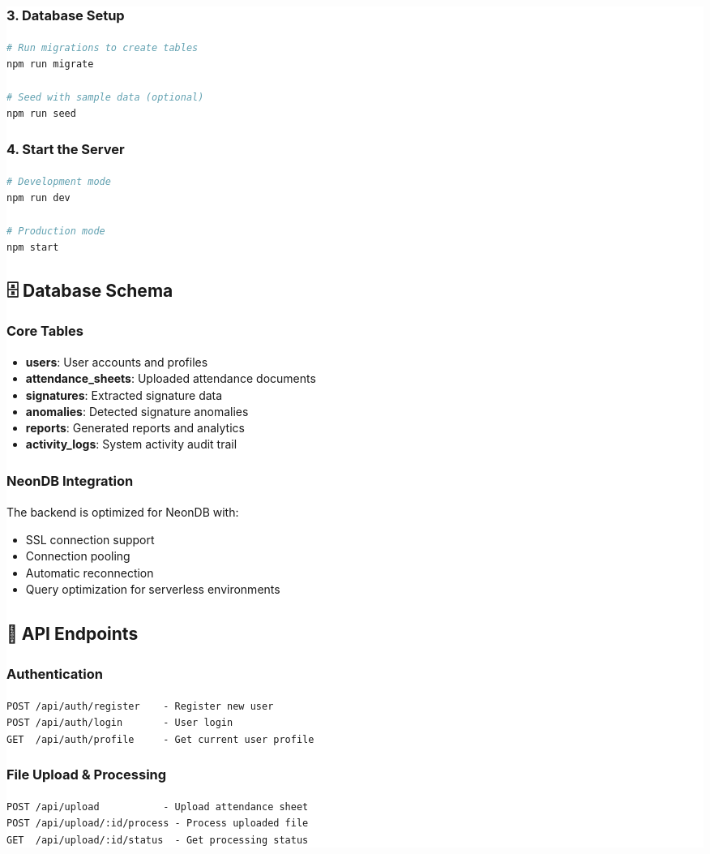### 3. Database Setup
```bash
# Run migrations to create tables
npm run migrate

# Seed with sample data (optional)
npm run seed
```

### 4. Start the Server
```bash
# Development mode
npm run dev

# Production mode
npm start
```

## 🗄️ Database Schema

### Core Tables
- **users**: User accounts and profiles
- **attendance_sheets**: Uploaded attendance documents
- **signatures**: Extracted signature data
- **anomalies**: Detected signature anomalies
- **reports**: Generated reports and analytics
- **activity_logs**: System activity audit trail

### NeonDB Integration
The backend is optimized for NeonDB with:
- SSL connection support
- Connection pooling
- Automatic reconnection
- Query optimization for serverless environments

## 🔌 API Endpoints

### Authentication
```
POST /api/auth/register    - Register new user
POST /api/auth/login       - User login
GET  /api/auth/profile     - Get current user profile
```

### File Upload & Processing
```
POST /api/upload           - Upload attendance sheet
POST /api/upload/:id/process - Process uploaded file
GET  /api/upload/:id/status  - Get processing status
```
